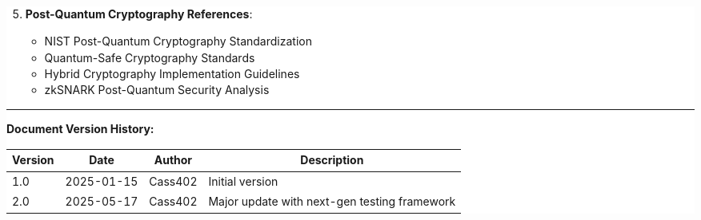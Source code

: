 5. **Post-Quantum Cryptography References**:

   - NIST Post-Quantum Cryptography Standardization
   - Quantum-Safe Cryptography Standards
   - Hybrid Cryptography Implementation Guidelines
   - zkSNARK Post-Quantum Security Analysis

---

**Document Version History:**

| Version | Date       | Author  | Description                                  |
| ------- | ---------- | ------- | -------------------------------------------- |
| 1.0     | 2025-01-15 | Cass402 | Initial version                              |
| 2.0     | 2025-05-17 | Cass402 | Major update with next-gen testing framework |
